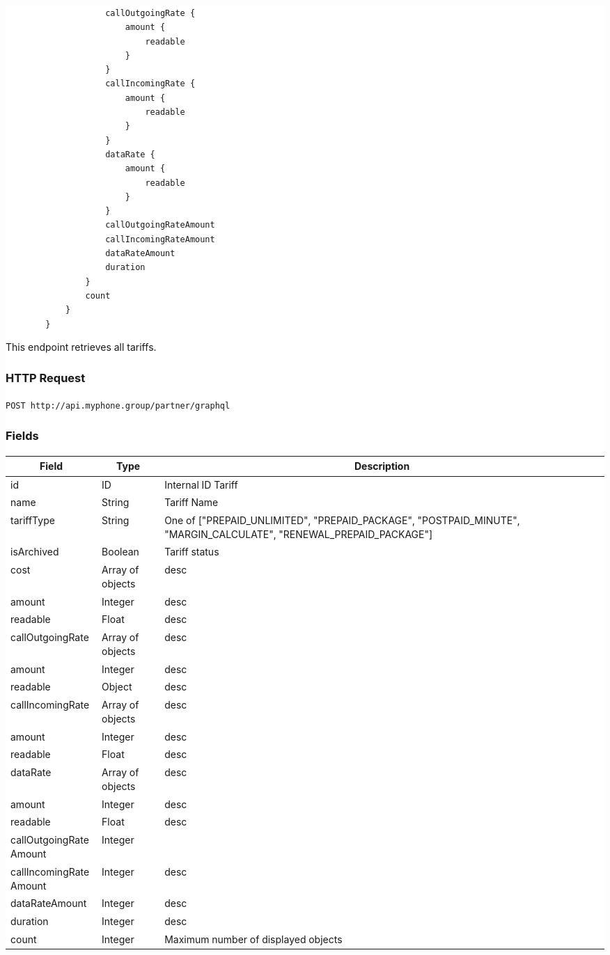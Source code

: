 ```graphql
                    callOutgoingRate {
                        amount {
                            readable
                        }
                    }
                    callIncomingRate {
                        amount {
                            readable
                        }
                    }
                    dataRate {
                        amount {
                            readable
                        }
                    }
                    callOutgoingRateAmount
                    callIncomingRateAmount
                    dataRateAmount
                    duration
                }
                count
            }
        }
```

This endpoint retrieves all tariffs.

### HTTP Request

`POST http://api.myphone.group/partner/graphql`

### Fields

Field | Type             | Description
------ |------------------| ---------------------
id | ID               | Internal ID Tariff                                                                                      
name | String           | Tariff Name
tariffType | String           | One of ["PREPAID_UNLIMITED", "PREPAID_PACKAGE", "POSTPAID_MINUTE", "MARGIN_CALCULATE", "RENEWAL_PREPAID_PACKAGE"]          
isArchived | Boolean          | Tariff status                     
cost | Array of objects | desc                                
amount | Integer          | desc                                
readable | Float            | desc                                
callOutgoingRate | Array of objects | desc                                
amount | Integer          | desc                                
readable | Object           | desc                                
callIncomingRate | Array of objects | desc                                
amount | Integer          | desc                                
readable | Float            | desc                                
dataRate | Array of objects | desc                                
amount | Integer          | desc                                
readable | Float            | desc                   
callOutgoingRateAmount | Integer          |                         
callIncomingRateAmount | Integer          | desc                                
dataRateAmount | Integer          | desc                       
duration | Integer          | desc     
count | Integer          | Maximum number of displayed objects 
